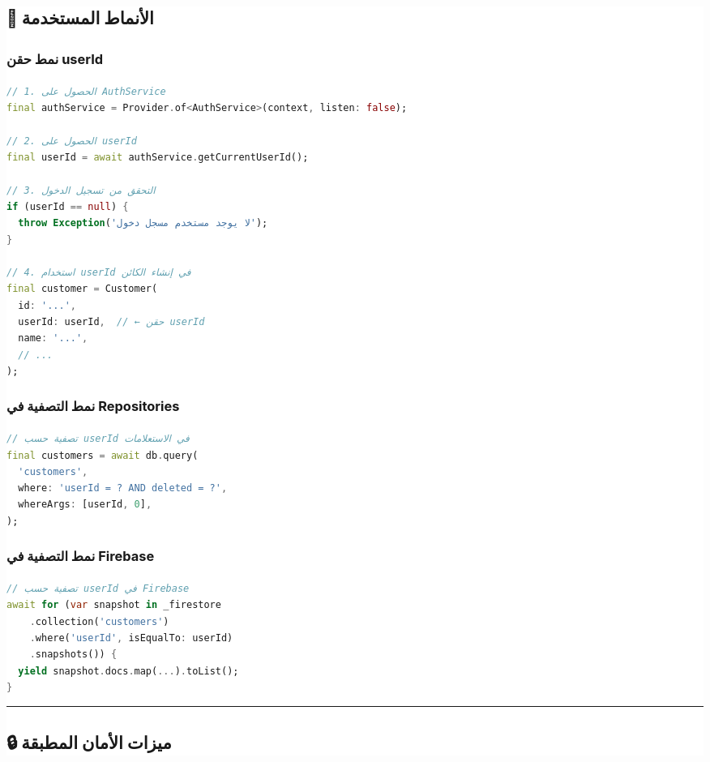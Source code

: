 
## 🔧 الأنماط المستخدمة

### نمط حقن userId

```dart
// 1. الحصول على AuthService
final authService = Provider.of<AuthService>(context, listen: false);

// 2. الحصول على userId
final userId = await authService.getCurrentUserId();

// 3. التحقق من تسجيل الدخول
if (userId == null) {
  throw Exception('لا يوجد مستخدم مسجل دخول');
}

// 4. استخدام userId في إنشاء الكائن
final customer = Customer(
  id: '...',
  userId: userId,  // ← حقن userId
  name: '...',
  // ...
);
```

### نمط التصفية في Repositories

```dart
// تصفية حسب userId في الاستعلامات
final customers = await db.query(
  'customers',
  where: 'userId = ? AND deleted = ?',
  whereArgs: [userId, 0],
);
```

### نمط التصفية في Firebase

```dart
// تصفية حسب userId في Firebase
await for (var snapshot in _firestore
    .collection('customers')
    .where('userId', isEqualTo: userId)
    .snapshots()) {
  yield snapshot.docs.map(...).toList();
}
```

---

## 🔒 ميزات الأمان المطبقة
